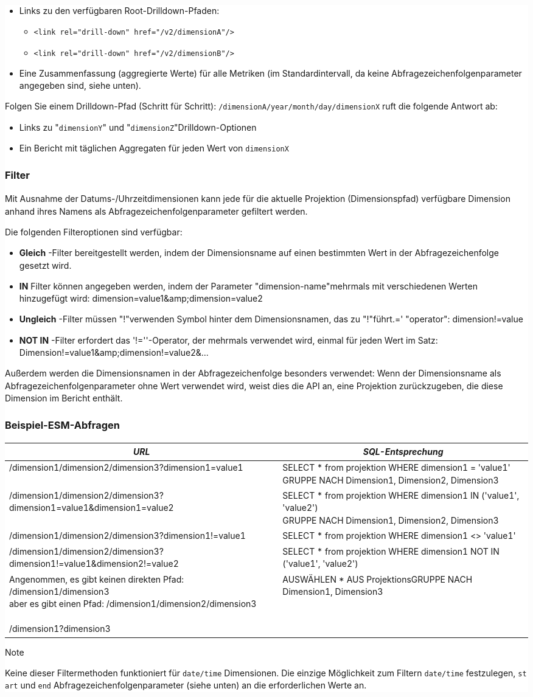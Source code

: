 * Links zu den verfügbaren Root-Drilldown-Pfaden:

   * `<link rel="drill-down" href="/v2/dimensionA"/>`

   * `<link rel="drill-down" href="/v2/dimensionB"/>`

* Eine Zusammenfassung (aggregierte Werte) für alle Metriken (im Standardintervall, da keine Abfragezeichenfolgenparameter angegeben sind, siehe unten).


Folgen Sie einem Drilldown-Pfad (Schritt für Schritt):
`/dimensionA/year/month/day/dimensionX` ruft die folgende Antwort ab:

* Links zu &quot;`dimensionY`&quot; und &quot;`dimensionZ`&quot;Drilldown-Optionen

* Ein Bericht mit täglichen Aggregaten für jeden Wert von `dimensionX`


### Filter

Mit Ausnahme der Datums-/Uhrzeitdimensionen kann jede für die aktuelle Projektion (Dimensionspfad) verfügbare Dimension anhand ihres Namens als Abfragezeichenfolgenparameter gefiltert werden.

Die folgenden Filteroptionen sind verfügbar:

* **Gleich** -Filter bereitgestellt werden, indem der Dimensionsname auf einen bestimmten Wert in der Abfragezeichenfolge gesetzt wird.

* **IN** Filter können angegeben werden, indem der Parameter &quot;dimension-name&quot;mehrmals mit verschiedenen Werten hinzugefügt wird: dimension=value1\&amp;dimension=value2

* **Ungleich** -Filter müssen &quot;\!&quot;verwenden Symbol hinter dem Dimensionsnamen, das zu &quot;\!&quot;führt.=&#39; &quot;operator&quot;: dimension\!=value

* **NOT IN** -Filter erfordert das &#39;\!=&#39;&#39;-Operator, der mehrmals verwendet wird, einmal für jeden Wert im Satz: Dimension\!=value1\&amp;dimension\!=value2&amp;...

Außerdem werden die Dimensionsnamen in der Abfragezeichenfolge besonders verwendet: Wenn der Dimensionsname als Abfragezeichenfolgenparameter ohne Wert verwendet wird, weist dies die API an, eine Projektion zurückzugeben, die diese Dimension im Bericht enthält.

### Beispiel-ESM-Abfragen

| *URL* | *SQL-Entsprechung* |
|---|---|
| /dimension1/dimension2/dimension3?dimension1=value1 | SELECT * from projektion WHERE dimension1 = &#39;value1&#39; </br> GRUPPE NACH Dimension1, Dimension2, Dimension3 |
| /dimension1/dimension2/dimension3?dimension1=value1&amp;dimension1=value2 | SELECT * from projektion WHERE dimension1 IN (&#39;value1&#39;, &#39;value2&#39;) </br> GRUPPE NACH Dimension1, Dimension2, Dimension3 |
| /dimension1/dimension2/dimension3?dimension1!=value1 | SELECT * from projektion WHERE dimension1 &lt;> &#39;value1&#39; | </br> GRUPPE NACH Dimension1, Dimension2, Dimension3 |
| /dimension1/dimension2/dimension3?dimension1!=value1&amp;dimension2!=value2 | SELECT * from projektion WHERE dimension1 NOT IN (&#39;value1&#39;, &#39;value2&#39;) | </br> GRUPPE NACH Dimension1, Dimension2, Dimension3 |
| Angenommen, es gibt keinen direkten Pfad: /dimension1/dimension3 </br> aber es gibt einen Pfad: /dimension1/dimension2/dimension3 </br> </br> /dimension1?dimension3 | AUSWÄHLEN * AUS ProjektionsGRUPPE NACH Dimension1, Dimension3 |

>[!NOTE]
>
>Keine dieser Filtermethoden funktioniert für `date/time` Dimensionen. Die einzige Möglichkeit zum Filtern `date/time` festzulegen, `start` und `end` Abfragezeichenfolgenparameter (siehe unten) an die erforderlichen Werte an.
